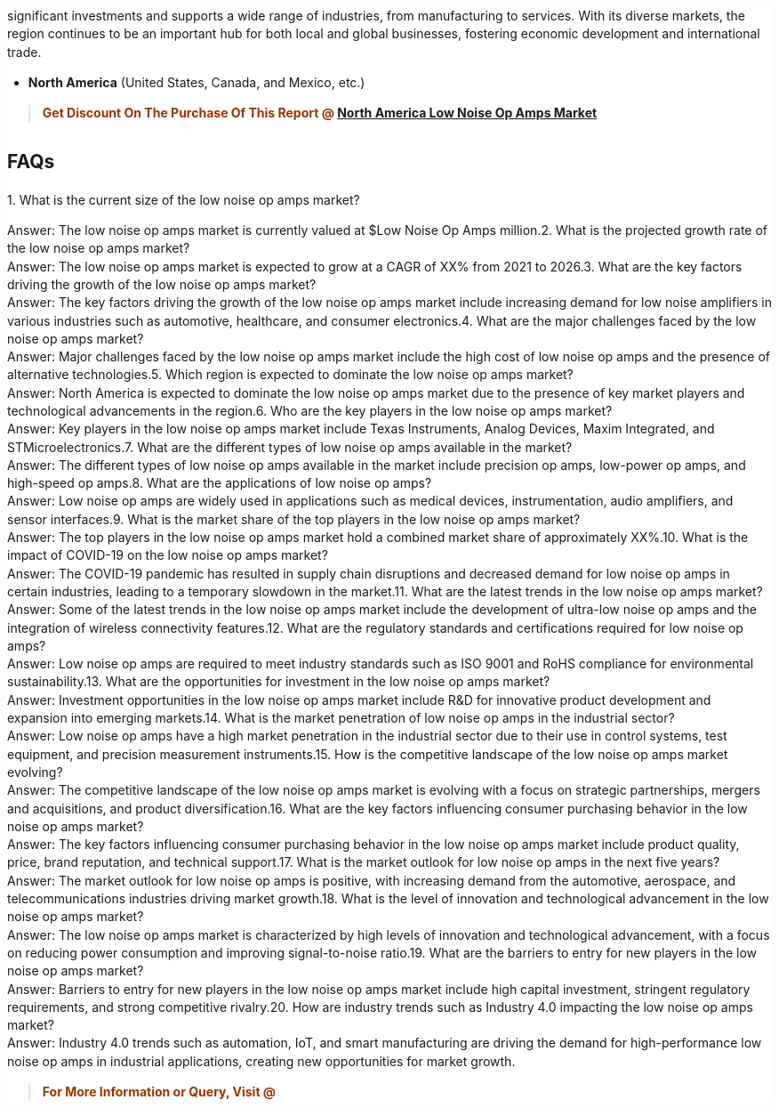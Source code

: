 significant investments and supports a wide range of industries, from manufacturing to services. With its diverse markets, the region continues to be an important hub for both local and global businesses, fostering economic development and international trade.</p><ul> <li><strong>North America</strong> (United States, Canada, and Mexico, etc.)</li></ul><blockquote><p><span style="color: #993300;"><strong>Get Discount On The Purchase Of This Report @ <a href="https://www.verifiedmarketreports.com/ask-for-discount/?rid=445514&utm_source=Github-NA&utm_medium=351">North America Low Noise Op Amps Market</a></strong></span></p></blockquote><h2>FAQs</h2><p>1. What is the current size of the low noise op amps market?</div><div>Answer: <span> The low noise op amps market is currently valued at $Low Noise Op Amps million.</span>2. What is the projected growth rate of the low noise op amps market?</div><div>Answer: <span>The low noise op amps market is expected to grow at a CAGR of XX% from 2021 to 2026.</span>3. What are the key factors driving the growth of the low noise op amps market?</div><div>Answer: <span>The key factors driving the growth of the low noise op amps market include increasing demand for low noise amplifiers in various industries such as automotive, healthcare, and consumer electronics.</span>4. What are the major challenges faced by the low noise op amps market?</div><div>Answer: <span>Major challenges faced by the low noise op amps market include the high cost of low noise op amps and the presence of alternative technologies.</span>5. Which region is expected to dominate the low noise op amps market?</div><div>Answer: <span>North America is expected to dominate the low noise op amps market due to the presence of key market players and technological advancements in the region.</span>6. Who are the key players in the low noise op amps market?</div><div>Answer: <span>Key players in the low noise op amps market include Texas Instruments, Analog Devices, Maxim Integrated, and STMicroelectronics.</span>7. What are the different types of low noise op amps available in the market?</div><div>Answer: <span>The different types of low noise op amps available in the market include precision op amps, low-power op amps, and high-speed op amps.</span>8. What are the applications of low noise op amps?</div><div>Answer: <span>Low noise op amps are widely used in applications such as medical devices, instrumentation, audio amplifiers, and sensor interfaces.</span>9. What is the market share of the top players in the low noise op amps market?</div><div>Answer: <span>The top players in the low noise op amps market hold a combined market share of approximately XX%.</span>10. What is the impact of COVID-19 on the low noise op amps market?</div><div>Answer: <span>The COVID-19 pandemic has resulted in supply chain disruptions and decreased demand for low noise op amps in certain industries, leading to a temporary slowdown in the market.</span>11. What are the latest trends in the low noise op amps market?</div><div>Answer: <span>Some of the latest trends in the low noise op amps market include the development of ultra-low noise op amps and the integration of wireless connectivity features.</span>12. What are the regulatory standards and certifications required for low noise op amps?</div><div>Answer: <span>Low noise op amps are required to meet industry standards such as ISO 9001 and RoHS compliance for environmental sustainability.</span>13. What are the opportunities for investment in the low noise op amps market?</div><div>Answer: <span>Investment opportunities in the low noise op amps market include R&D for innovative product development and expansion into emerging markets.</span>14. What is the market penetration of low noise op amps in the industrial sector?</div><div>Answer: <span>Low noise op amps have a high market penetration in the industrial sector due to their use in control systems, test equipment, and precision measurement instruments.</span>15. How is the competitive landscape of the low noise op amps market evolving?</div><div>Answer: <span>The competitive landscape of the low noise op amps market is evolving with a focus on strategic partnerships, mergers and acquisitions, and product diversification.</span>16. What are the key factors influencing consumer purchasing behavior in the low noise op amps market?</div><div>Answer: <span>The key factors influencing consumer purchasing behavior in the low noise op amps market include product quality, price, brand reputation, and technical support.</span>17. What is the market outlook for low noise op amps in the next five years?</div><div>Answer: <span>The market outlook for low noise op amps is positive, with increasing demand from the automotive, aerospace, and telecommunications industries driving market growth.</span>18. What is the level of innovation and technological advancement in the low noise op amps market?</div><div>Answer: <span>The low noise op amps market is characterized by high levels of innovation and technological advancement, with a focus on reducing power consumption and improving signal-to-noise ratio.</span>19. What are the barriers to entry for new players in the low noise op amps market?</div><div>Answer: <span>Barriers to entry for new players in the low noise op amps market include high capital investment, stringent regulatory requirements, and strong competitive rivalry.</span>20. How are industry trends such as Industry 4.0 impacting the low noise op amps market?</div><div>Answer: <span>Industry 4.0 trends such as automation, IoT, and smart manufacturing are driving the demand for high-performance low noise op amps in industrial applications, creating new opportunities for market growth.</span></p><blockquote><p><span style="color: #993300;"><strong>For More Information or Query, Visit @